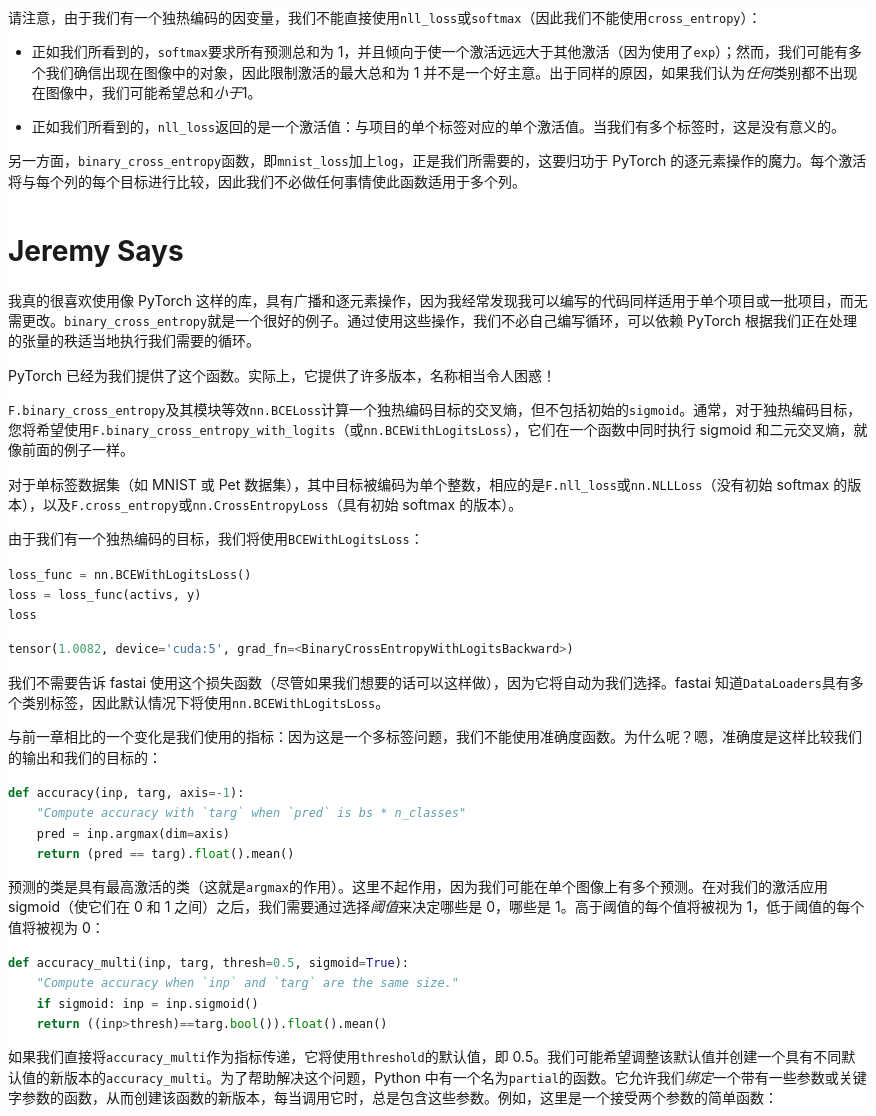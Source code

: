 请注意，由于我们有一个独热编码的因变量，我们不能直接使用`nll_loss`或`softmax`（因此我们不能使用`cross_entropy`）：

+   正如我们所看到的，`softmax`要求所有预测总和为 1，并且倾向于使一个激活远远大于其他激活（因为使用了`exp`）；然而，我们可能有多个我们确信出现在图像中的对象，因此限制激活的最大总和为 1 并不是一个好主意。出于同样的原因，如果我们认为*任何*类别都不出现在图像中，我们可能希望总和*小于*1。

+   正如我们所看到的，`nll_loss`返回的是一个激活值：与项目的单个标签对应的单个激活值。当我们有多个标签时，这是没有意义的。

另一方面，`binary_cross_entropy`函数，即`mnist_loss`加上`log`，正是我们所需要的，这要归功于 PyTorch 的逐元素操作的魔力。每个激活将与每个列的每个目标进行比较，因此我们不必做任何事情使此函数适用于多个列。

# Jeremy Says

我真的很喜欢使用像 PyTorch 这样的库，具有广播和逐元素操作，因为我经常发现我可以编写的代码同样适用于单个项目或一批项目，而无需更改。`binary_cross_entropy`就是一个很好的例子。通过使用这些操作，我们不必自己编写循环，可以依赖 PyTorch 根据我们正在处理的张量的秩适当地执行我们需要的循环。

PyTorch 已经为我们提供了这个函数。实际上，它提供了许多版本，名称相当令人困惑！

`F.binary_cross_entropy`及其模块等效`nn.BCELoss`计算一个独热编码目标的交叉熵，但不包括初始的`sigmoid`。通常，对于独热编码目标，您将希望使用`F.binary_cross_entropy_with_logits`（或`nn.BCEWithLogitsLoss`），它们在一个函数中同时执行 sigmoid 和二元交叉熵，就像前面的例子一样。

对于单标签数据集（如 MNIST 或 Pet 数据集），其中目标被编码为单个整数，相应的是`F.nll_loss`或`nn.NLLLoss`（没有初始 softmax 的版本），以及`F.cross_entropy`或`nn.CrossEntropyLoss`（具有初始 softmax 的版本）。

由于我们有一个独热编码的目标，我们将使用`BCEWithLogitsLoss`：

```py
loss_func = nn.BCEWithLogitsLoss()
loss = loss_func(activs, y)
loss
```

```py
tensor(1.0082, device='cuda:5', grad_fn=<BinaryCrossEntropyWithLogitsBackward>)
```

我们不需要告诉 fastai 使用这个损失函数（尽管如果我们想要的话可以这样做），因为它将自动为我们选择。fastai 知道`DataLoaders`具有多个类别标签，因此默认情况下将使用`nn.BCEWithLogitsLoss`。

与前一章相比的一个变化是我们使用的指标：因为这是一个多标签问题，我们不能使用准确度函数。为什么呢？嗯，准确度是这样比较我们的输出和我们的目标的：

```py
def accuracy(inp, targ, axis=-1):
    "Compute accuracy with `targ` when `pred` is bs * n_classes"
    pred = inp.argmax(dim=axis)
    return (pred == targ).float().mean()
```

预测的类是具有最高激活的类（这就是`argmax`的作用）。这里不起作用，因为我们可能在单个图像上有多个预测。在对我们的激活应用 sigmoid（使它们在 0 和 1 之间）之后，我们需要通过选择*阈值*来决定哪些是 0，哪些是 1。高于阈值的每个值将被视为 1，低于阈值的每个值将被视为 0：

```py
def accuracy_multi(inp, targ, thresh=0.5, sigmoid=True):
    "Compute accuracy when `inp` and `targ` are the same size."
    if sigmoid: inp = inp.sigmoid()
    return ((inp>thresh)==targ.bool()).float().mean()
```

如果我们直接将`accuracy_multi`作为指标传递，它将使用`threshold`的默认值，即 0.5。我们可能希望调整该默认值并创建一个具有不同默认值的新版本的`accuracy_multi`。为了帮助解决这个问题，Python 中有一个名为`partial`的函数。它允许我们*绑定*一个带有一些参数或关键字参数的函数，从而创建该函数的新版本，每当调用它时，总是包含这些参数。例如，这里是一个接受两个参数的简单函数：
